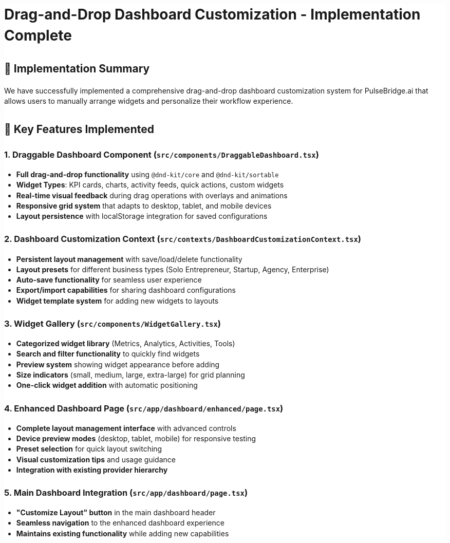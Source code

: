 # Drag-and-Drop Dashboard Customization - Implementation Complete

## 🎯 **Implementation Summary**

We have successfully implemented a comprehensive drag-and-drop dashboard customization system for PulseBridge.ai that allows users to manually arrange widgets and personalize their workflow experience.

## 🚀 **Key Features Implemented**

### **1. Draggable Dashboard Component** (`src/components/DraggableDashboard.tsx`)
- **Full drag-and-drop functionality** using `@dnd-kit/core` and `@dnd-kit/sortable`
- **Widget Types**: KPI cards, charts, activity feeds, quick actions, custom widgets
- **Real-time visual feedback** during drag operations with overlays and animations
- **Responsive grid system** that adapts to desktop, tablet, and mobile devices
- **Layout persistence** with localStorage integration for saved configurations

### **2. Dashboard Customization Context** (`src/contexts/DashboardCustomizationContext.tsx`)
- **Persistent layout management** with save/load/delete functionality
- **Layout presets** for different business types (Solo Entrepreneur, Startup, Agency, Enterprise)
- **Auto-save functionality** for seamless user experience
- **Export/import capabilities** for sharing dashboard configurations
- **Widget template system** for adding new widgets to layouts

### **3. Widget Gallery** (`src/components/WidgetGallery.tsx`)
- **Categorized widget library** (Metrics, Analytics, Activities, Tools)
- **Search and filter functionality** to quickly find widgets
- **Preview system** showing widget appearance before adding
- **Size indicators** (small, medium, large, extra-large) for grid planning
- **One-click widget addition** with automatic positioning

### **4. Enhanced Dashboard Page** (`src/app/dashboard/enhanced/page.tsx`)
- **Complete layout management interface** with advanced controls
- **Device preview modes** (desktop, tablet, mobile) for responsive testing
- **Preset selection** for quick layout switching
- **Visual customization tips** and usage guidance
- **Integration with existing provider hierarchy**

### **5. Main Dashboard Integration** (`src/app/dashboard/page.tsx`)
- **"Customize Layout" button** in the main dashboard header
- **Seamless navigation** to the enhanced dashboard experience
- **Maintains existing functionality** while adding new capabilities
